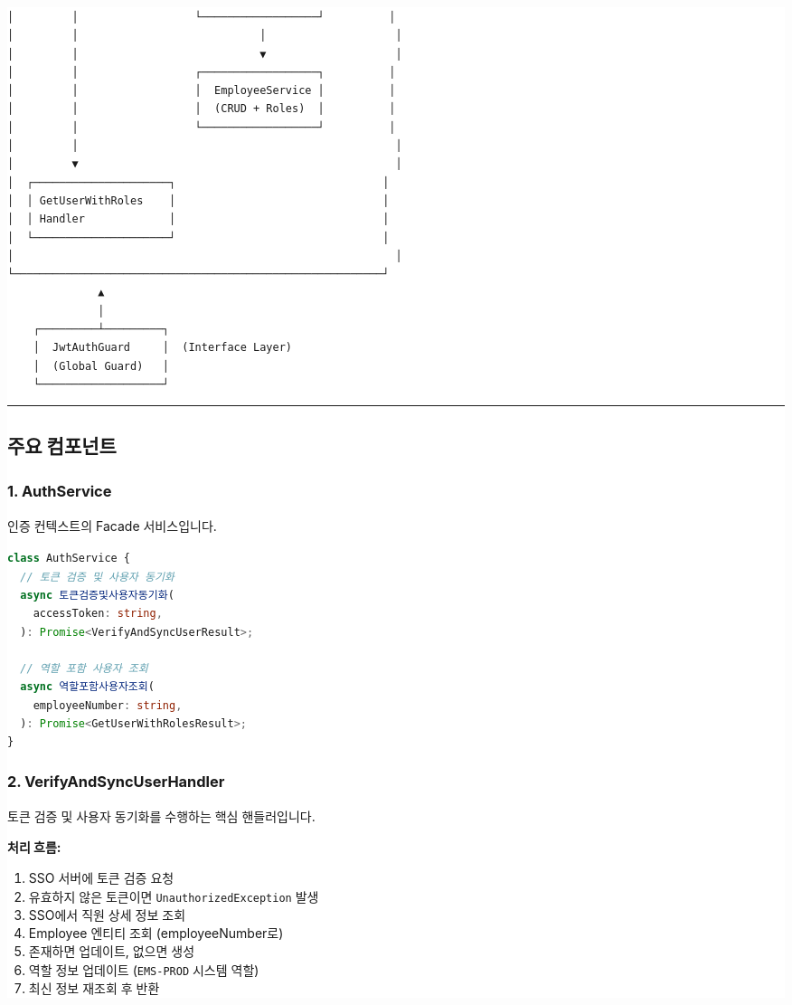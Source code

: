 ```
│         │                  └──────────────────┘          │
│         │                            │                    │
│         │                            ▼                    │
│         │                  ┌──────────────────┐          │
│         │                  │  EmployeeService │          │
│         │                  │  (CRUD + Roles)  │          │
│         │                  └──────────────────┘          │
│         │                                                 │
│         ▼                                                 │
│  ┌─────────────────────┐                                │
│  │ GetUserWithRoles    │                                │
│  │ Handler             │                                │
│  └─────────────────────┘                                │
│                                                           │
└─────────────────────────────────────────────────────────┘
              ▲
              │
    ┌─────────┴─────────┐
    │  JwtAuthGuard     │  (Interface Layer)
    │  (Global Guard)   │
    └───────────────────┘
```

---

## 주요 컴포넌트

### 1. AuthService

인증 컨텍스트의 Facade 서비스입니다.

```typescript
class AuthService {
  // 토큰 검증 및 사용자 동기화
  async 토큰검증및사용자동기화(
    accessToken: string,
  ): Promise<VerifyAndSyncUserResult>;

  // 역할 포함 사용자 조회
  async 역할포함사용자조회(
    employeeNumber: string,
  ): Promise<GetUserWithRolesResult>;
}
```

### 2. VerifyAndSyncUserHandler

토큰 검증 및 사용자 동기화를 수행하는 핵심 핸들러입니다.

**처리 흐름:**

1. SSO 서버에 토큰 검증 요청
2. 유효하지 않은 토큰이면 `UnauthorizedException` 발생
3. SSO에서 직원 상세 정보 조회
4. Employee 엔티티 조회 (employeeNumber로)
5. 존재하면 업데이트, 없으면 생성
6. 역할 정보 업데이트 (`EMS-PROD` 시스템 역할)
7. 최신 정보 재조회 후 반환
